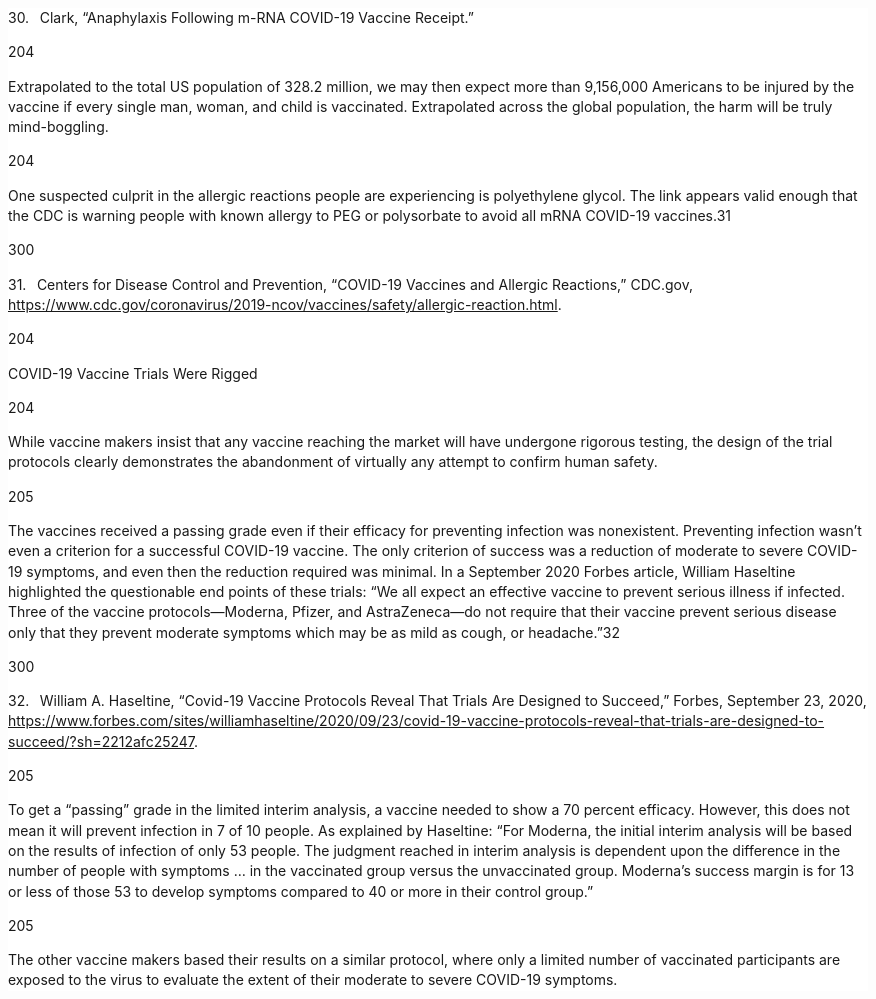 30.   Clark, “Anaphylaxis Following m-RNA COVID-19 Vaccine Receipt.”

204

Extrapolated to the total US population of 328.2 million, we may then expect more than 9,156,000 Americans to be injured by the vaccine if every single man, woman, and child is vaccinated. Extrapolated across the global population, the harm will be truly mind-boggling.

204

One suspected culprit in the allergic reactions people are experiencing is polyethylene glycol. The link appears valid enough that the CDC is warning people with known allergy to PEG or polysorbate to avoid all mRNA COVID-19 vaccines.31

300

31.   Centers for Disease Control and Prevention, “COVID-19 Vaccines and Allergic Reactions,” CDC.gov, https://www.cdc.gov/coronavirus/2019-ncov/vaccines/safety/allergic-reaction.html.

204

COVID-19 Vaccine Trials Were Rigged

204

While vaccine makers insist that any vaccine reaching the market will have undergone rigorous testing, the design of the trial protocols clearly demonstrates the abandonment of virtually any attempt to confirm human safety.

205

The vaccines received a passing grade even if their efficacy for preventing infection was nonexistent. Preventing infection wasn’t even a criterion for a successful COVID-19 vaccine. The only criterion of success was a reduction of moderate to severe COVID-19 symptoms, and even then the reduction required was minimal. In a September 2020 Forbes article, William Haseltine highlighted the questionable end points of these trials: “We all expect an effective vaccine to prevent serious illness if infected. Three of the vaccine protocols—Moderna, Pfizer, and AstraZeneca—do not require that their vaccine prevent serious disease only that they prevent moderate symptoms which may be as mild as cough, or headache.”32

300

32.   William A. Haseltine, “Covid-19 Vaccine Protocols Reveal That Trials Are Designed to Succeed,” Forbes, September 23, 2020, https://www.forbes.com/sites/williamhaseltine/2020/09/23/covid-19-vaccine-protocols-reveal-that-trials-are-designed-to-succeed/?sh=2212afc25247.

205

To get a “passing” grade in the limited interim analysis, a vaccine needed to show a 70 percent efficacy. However, this does not mean it will prevent infection in 7 of 10 people. As explained by Haseltine: “For Moderna, the initial interim analysis will be based on the results of infection of only 53 people. The judgment reached in interim analysis is dependent upon the difference in the number of people with symptoms … in the vaccinated group versus the unvaccinated group. Moderna’s success margin is for 13 or less of those 53 to develop symptoms compared to 40 or more in their control group.”

205

The other vaccine makers based their results on a similar protocol, where only a limited number of vaccinated participants are exposed to the virus to evaluate the extent of their moderate to severe COVID-19 symptoms.

